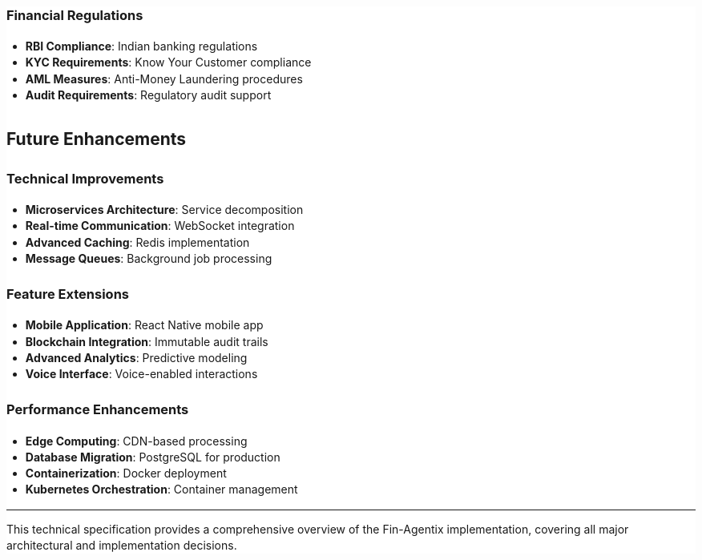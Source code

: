 ### Financial Regulations
- **RBI Compliance**: Indian banking regulations
- **KYC Requirements**: Know Your Customer compliance
- **AML Measures**: Anti-Money Laundering procedures
- **Audit Requirements**: Regulatory audit support

## Future Enhancements

### Technical Improvements
- **Microservices Architecture**: Service decomposition
- **Real-time Communication**: WebSocket integration
- **Advanced Caching**: Redis implementation
- **Message Queues**: Background job processing

### Feature Extensions
- **Mobile Application**: React Native mobile app
- **Blockchain Integration**: Immutable audit trails
- **Advanced Analytics**: Predictive modeling
- **Voice Interface**: Voice-enabled interactions

### Performance Enhancements
- **Edge Computing**: CDN-based processing
- **Database Migration**: PostgreSQL for production
- **Containerization**: Docker deployment
- **Kubernetes Orchestration**: Container management

---

This technical specification provides a comprehensive overview of the Fin-Agentix implementation, covering all major architectural and implementation decisions.